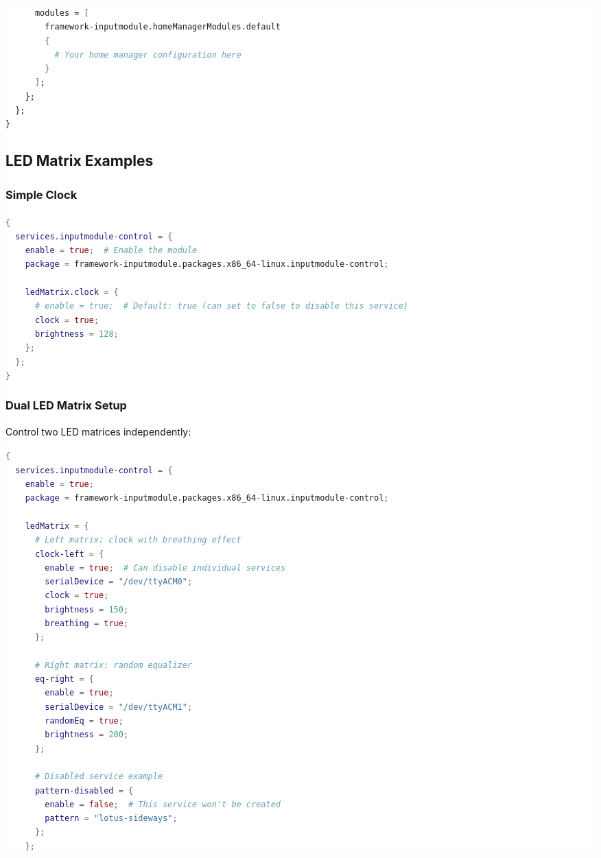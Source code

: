 ```nix
      modules = [
        framework-inputmodule.homeManagerModules.default
        {
          # Your home manager configuration here
        }
      ];
    };
  };
}
```

## LED Matrix Examples

### Simple Clock

```nix
{
  services.inputmodule-control = {
    enable = true;  # Enable the module
    package = framework-inputmodule.packages.x86_64-linux.inputmodule-control;
    
    ledMatrix.clock = {
      # enable = true;  # Default: true (can set to false to disable this service)
      clock = true;
      brightness = 128;
    };
  };
}
```

### Dual LED Matrix Setup

Control two LED matrices independently:

```nix
{
  services.inputmodule-control = {
    enable = true;
    package = framework-inputmodule.packages.x86_64-linux.inputmodule-control;
    
    ledMatrix = {
      # Left matrix: clock with breathing effect
      clock-left = {
        enable = true;  # Can disable individual services
        serialDevice = "/dev/ttyACM0";
        clock = true;
        brightness = 150;
        breathing = true;
      };
      
      # Right matrix: random equalizer  
      eq-right = {
        enable = true;
        serialDevice = "/dev/ttyACM1";
        randomEq = true;
        brightness = 200;
      };
      
      # Disabled service example
      pattern-disabled = {
        enable = false;  # This service won't be created
        pattern = "lotus-sideways";
      };
    };
```